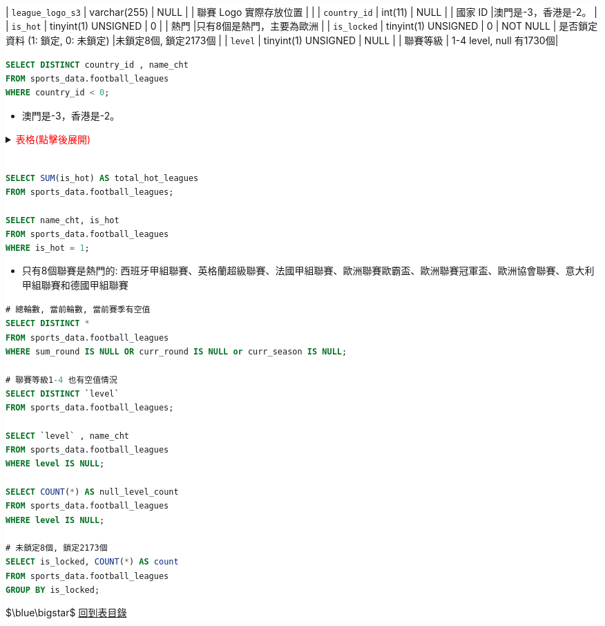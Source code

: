 | `league_logo_s3` | varchar(255)        | NULL    |             | 聯賽 Logo 實際存放位置         | |
| `country_id`     | int(11)             | NULL    |             | 國家 ID                  |澳門是-3，香港是-2。 |
| `is_hot`         | tinyint(1) UNSIGNED | 0       |             | 熱門                     |只有8個是熱門，主要為歐洲 |
| `is_locked`      | tinyint(1) UNSIGNED | 0       | NOT NULL    | 是否鎖定資料 (1: 鎖定, 0: 未鎖定) |未鎖定8個, 鎖定2173個 |
| `level`          | tinyint(1) UNSIGNED | NULL    |             | 聯賽等級                   | 1-4 level, null 有1730個|

```sql
SELECT DISTINCT country_id , name_cht
FROM sports_data.football_leagues
WHERE country_id < 0;
```

- 澳門是-3，香港是-2。

<details><summary><font color=red>表格(點擊後展開)</font></summary></details>
<br>

```sql
SELECT SUM(is_hot) AS total_hot_leagues
FROM sports_data.football_leagues;

SELECT name_cht, is_hot
FROM sports_data.football_leagues
WHERE is_hot = 1;
```

- 只有8個聯賽是熱門的: 西班牙甲組聯賽、英格蘭超級聯賽、法國甲組聯賽、歐洲聯賽歐霸盃、歐洲聯賽冠軍盃、歐洲協會聯賽、意大利甲組聯賽和德國甲組聯賽 

```sql
# 總輪數, 當前輪數, 當前賽季有空值
SELECT DISTINCT *
FROM sports_data.football_leagues
WHERE sum_round IS NULL OR curr_round IS NULL or curr_season IS NULL;

# 聯賽等級1-4 也有空值情況
SELECT DISTINCT `level`
FROM sports_data.football_leagues;

SELECT `level` , name_cht
FROM sports_data.football_leagues
WHERE level IS NULL;

SELECT COUNT(*) AS null_level_count
FROM sports_data.football_leagues
WHERE level IS NULL;

# 未鎖定8個, 鎖定2173個
SELECT is_locked, COUNT(*) AS count
FROM sports_data.football_leagues
GROUP BY is_locked;
```
$\blue\bigstar$   [回到表目錄](#main-table)
